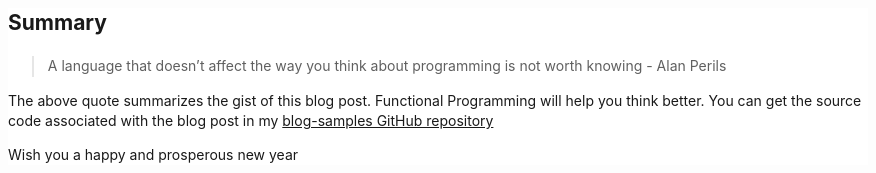 ## Summary

> A language that doesn’t affect the way you think about programming is not worth knowing - Alan Perils

The above quote summarizes the gist of this blog post. Functional Programming will help you think better. You can get the source code associated with the blog post in my [blog-samples GitHub repository](https://github.com/tamizhvendan/blog-samples/tree/master/RxFsharp)

Wish you a happy and prosperous new year
